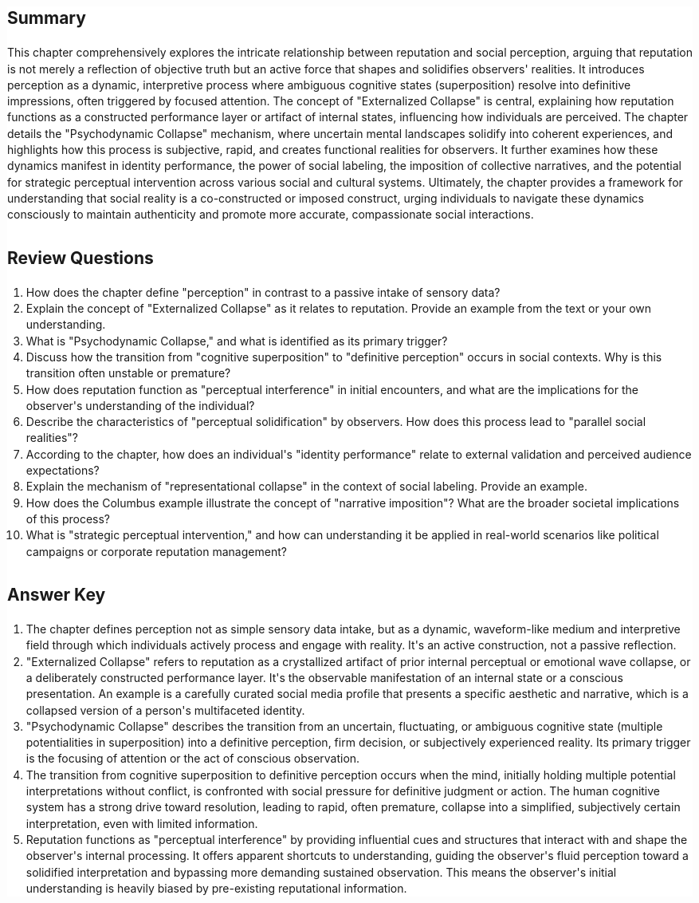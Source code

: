 ## Summary
This chapter comprehensively explores the intricate relationship between reputation and social perception, arguing that reputation is not merely a reflection of objective truth but an active force that shapes and solidifies observers' realities. It introduces perception as a dynamic, interpretive process where ambiguous cognitive states (superposition) resolve into definitive impressions, often triggered by focused attention. The concept of "Externalized Collapse" is central, explaining how reputation functions as a constructed performance layer or artifact of internal states, influencing how individuals are perceived. The chapter details the "Psychodynamic Collapse" mechanism, where uncertain mental landscapes solidify into coherent experiences, and highlights how this process is subjective, rapid, and creates functional realities for observers. It further examines how these dynamics manifest in identity performance, the power of social labeling, the imposition of collective narratives, and the potential for strategic perceptual intervention across various social and cultural systems. Ultimately, the chapter provides a framework for understanding that social reality is a co-constructed or imposed construct, urging individuals to navigate these dynamics consciously to maintain authenticity and promote more accurate, compassionate social interactions.

## Review Questions
1.  How does the chapter define "perception" in contrast to a passive intake of sensory data?
2.  Explain the concept of "Externalized Collapse" as it relates to reputation. Provide an example from the text or your own understanding.
3.  What is "Psychodynamic Collapse," and what is identified as its primary trigger?
4.  Discuss how the transition from "cognitive superposition" to "definitive perception" occurs in social contexts. Why is this transition often unstable or premature?
5.  How does reputation function as "perceptual interference" in initial encounters, and what are the implications for the observer's understanding of the individual?
6.  Describe the characteristics of "perceptual solidification" by observers. How does this process lead to "parallel social realities"?
7.  According to the chapter, how does an individual's "identity performance" relate to external validation and perceived audience expectations?
8.  Explain the mechanism of "representational collapse" in the context of social labeling. Provide an example.
9.  How does the Columbus example illustrate the concept of "narrative imposition"? What are the broader societal implications of this process?
10. What is "strategic perceptual intervention," and how can understanding it be applied in real-world scenarios like political campaigns or corporate reputation management?

## Answer Key
1.  The chapter defines perception not as simple sensory data intake, but as a dynamic, waveform-like medium and interpretive field through which individuals actively process and engage with reality. It's an active construction, not a passive reflection.
2.  "Externalized Collapse" refers to reputation as a crystallized artifact of prior internal perceptual or emotional wave collapse, or a deliberately constructed performance layer. It's the observable manifestation of an internal state or a conscious presentation. An example is a carefully curated social media profile that presents a specific aesthetic and narrative, which is a collapsed version of a person's multifaceted identity.
3.  "Psychodynamic Collapse" describes the transition from an uncertain, fluctuating, or ambiguous cognitive state (multiple potentialities in superposition) into a definitive perception, firm decision, or subjectively experienced reality. Its primary trigger is the focusing of attention or the act of conscious observation.
4.  The transition from cognitive superposition to definitive perception occurs when the mind, initially holding multiple potential interpretations without conflict, is confronted with social pressure for definitive judgment or action. The human cognitive system has a strong drive toward resolution, leading to rapid, often premature, collapse into a simplified, subjectively certain interpretation, even with limited information.
5.  Reputation functions as "perceptual interference" by providing influential cues and structures that interact with and shape the observer's internal processing. It offers apparent shortcuts to understanding, guiding the observer's fluid perception toward a solidified interpretation and bypassing more demanding sustained observation. This means the observer's initial understanding is heavily biased by pre-existing reputational information.